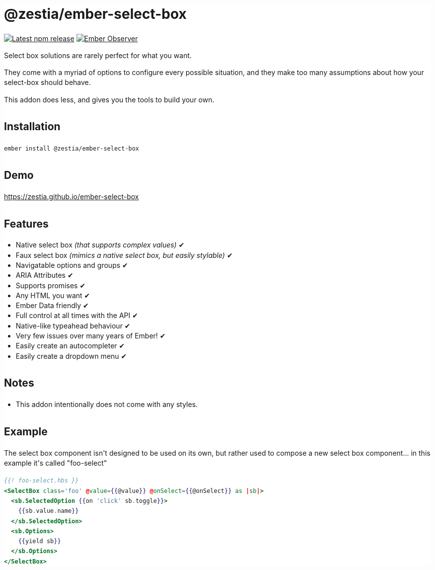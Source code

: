 # @zestia/ember-select-box

[![Latest npm release][npm-badge]][npm-badge-url]
[![Ember Observer][ember-observer-badge]][ember-observer-url]



[npm-badge]: https://img.shields.io/npm/v/@zestia/ember-select-box.svg
[npm-badge-url]: https://www.npmjs.com/package/@zestia/ember-select-box
[github-actions-badge]: https://github.com/zestia/ember-select-box/workflows/CI/badge.svg
[github-actions-url]: https://github.com/zestia/ember-select-box/actions
[ember-observer-badge]: https://emberobserver.com/badges/-zestia-ember-select-box.svg
[ember-observer-url]: https://emberobserver.com/addons/@zestia/ember-select-box

Select box solutions are rarely perfect for what you want.

They come with a myriad of options to configure every possible situation, and they make too many assumptions about how your select-box should behave.

This addon does less, and gives you the tools to build your own.

## Installation

```
ember install @zestia/ember-select-box
```

## Demo

https://zestia.github.io/ember-select-box

## Features

- Native select box _(that supports complex values)_ ✔︎
- Faux select box _(mimics a native select box, but easily stylable)_ ✔︎
- Navigatable options and groups ✔︎
- ARIA Attributes ✔︎
- Supports promises ✔︎
- Any HTML you want ✔︎
- Ember Data friendly ✔︎
- Full control at all times with the API ✔︎
- Native-like typeahead behaviour ✔︎
- Very few issues over many years of Ember! ✔︎
- Easily create an autocompleter ✔︎
- Easily create a dropdown menu ✔︎

## Notes

- This addon intentionally does not come with any styles.

## Example

The select box component isn't designed to be used on its own, but rather used to compose a new select box component... in this example it's called "foo-select"

```handlebars
{{! foo-select.hbs }}
<SelectBox class='foo' @value={{@value}} @onSelect={{@onSelect}} as |sb|>
  <sb.SelectedOption {{on 'click' sb.toggle}}>
    {{sb.value.name}}
  </sb.SelectedOption>
  <sb.Options>
    {{yield sb}}
  </sb.Options>
</SelectBox>
```
